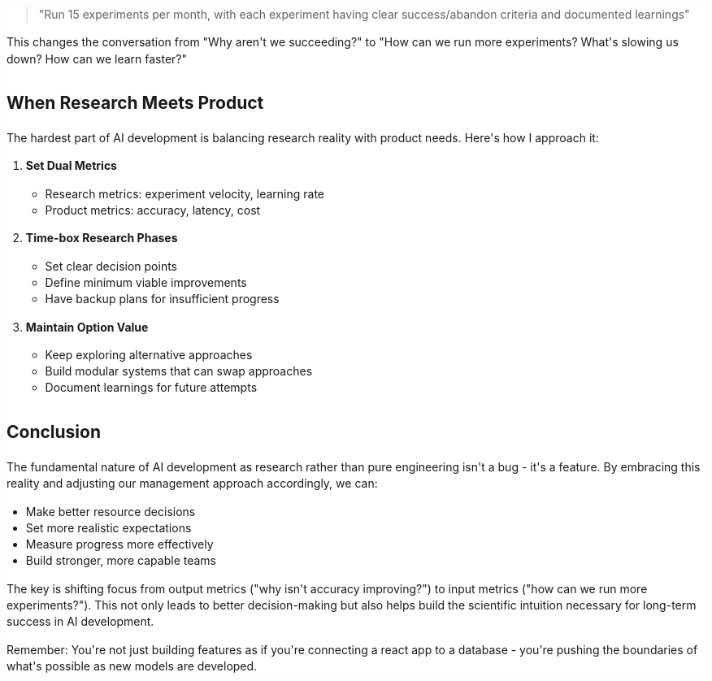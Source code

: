 > "Run 15 experiments per month, with each experiment having clear success/abandon criteria and documented learnings"

This changes the conversation from "Why aren't we succeeding?" to "How can we run more experiments? What's slowing us down? How can we learn faster?"

## When Research Meets Product

The hardest part of AI development is balancing research reality with product needs. Here's how I approach it:

1. **Set Dual Metrics**

   - Research metrics: experiment velocity, learning rate
   - Product metrics: accuracy, latency, cost

2. **Time-box Research Phases**

   - Set clear decision points
   - Define minimum viable improvements
   - Have backup plans for insufficient progress

3. **Maintain Option Value**
   - Keep exploring alternative approaches
   - Build modular systems that can swap approaches
   - Document learnings for future attempts

## Conclusion

The fundamental nature of AI development as research rather than pure engineering isn't a bug - it's a feature. By embracing this reality and adjusting our management approach accordingly, we can:

- Make better resource decisions
- Set more realistic expectations
- Measure progress more effectively
- Build stronger, more capable teams

The key is shifting focus from output metrics ("why isn't accuracy improving?") to input metrics ("how can we run more experiments?"). This not only leads to better decision-making but also helps build the scientific intuition necessary for long-term success in AI development.

Remember: You're not just building features as if you're connecting a react app to a database - you're pushing the boundaries of what's possible as new models are developed.
